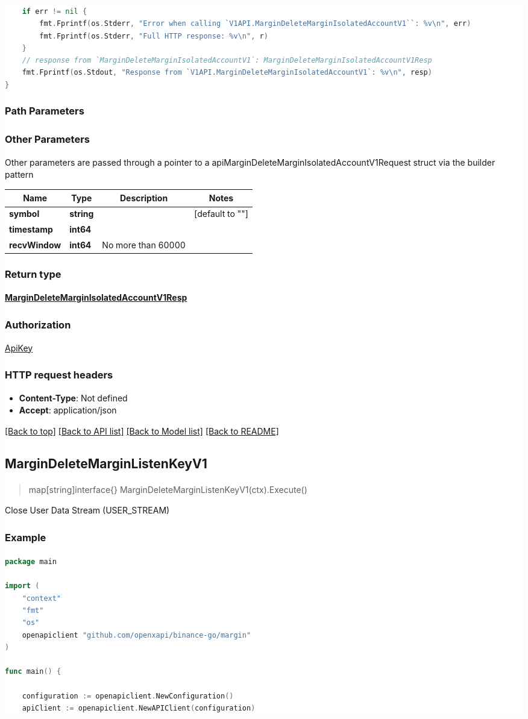 ```go
	if err != nil {
		fmt.Fprintf(os.Stderr, "Error when calling `V1API.MarginDeleteMarginIsolatedAccountV1``: %v\n", err)
		fmt.Fprintf(os.Stderr, "Full HTTP response: %v\n", r)
	}
	// response from `MarginDeleteMarginIsolatedAccountV1`: MarginDeleteMarginIsolatedAccountV1Resp
	fmt.Fprintf(os.Stdout, "Response from `V1API.MarginDeleteMarginIsolatedAccountV1`: %v\n", resp)
}
```

### Path Parameters



### Other Parameters

Other parameters are passed through a pointer to a apiMarginDeleteMarginIsolatedAccountV1Request struct via the builder pattern


Name | Type | Description  | Notes
------------- | ------------- | ------------- | -------------
 **symbol** | **string** |  | [default to &quot;&quot;]
 **timestamp** | **int64** |  | 
 **recvWindow** | **int64** | No more than 60000 | 

### Return type

[**MarginDeleteMarginIsolatedAccountV1Resp**](MarginDeleteMarginIsolatedAccountV1Resp.md)

### Authorization

[ApiKey](../README.md#ApiKey)

### HTTP request headers

- **Content-Type**: Not defined
- **Accept**: application/json

[[Back to top]](#) [[Back to API list]](../README.md#documentation-for-api-endpoints)
[[Back to Model list]](../README.md#documentation-for-models)
[[Back to README]](../README.md)


## MarginDeleteMarginListenKeyV1

> map[string]interface{} MarginDeleteMarginListenKeyV1(ctx).Execute()

Close User Data Stream (USER_STREAM)



### Example

```go
package main

import (
	"context"
	"fmt"
	"os"
	openapiclient "github.com/openxapi/binance-go/margin"
)

func main() {

	configuration := openapiclient.NewConfiguration()
	apiClient := openapiclient.NewAPIClient(configuration)
```